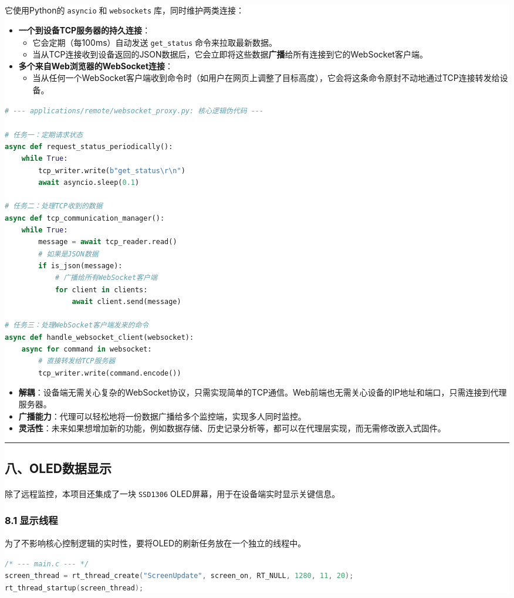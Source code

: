 它使用Python的 `asyncio` 和 `websockets` 库，同时维护两类连接：

*   **一个到设备TCP服务器的持久连接**：
    *   它会定期（每100ms）自动发送 `get_status` 命令来拉取最新数据。
    *   当从TCP连接收到设备返回的JSON数据后，它会立即将这些数据**广播**给所有连接到它的WebSocket客户端。
*   **多个来自Web浏览器的WebSocket连接**：
    *   当从任何一个WebSocket客户端收到命令时（如用户在网页上调整了目标高度），它会将这条命令原封不动地通过TCP连接转发给设备。

```python
# --- applications/remote/websocket_proxy.py: 核心逻辑伪代码 ---

# 任务一：定期请求状态
async def request_status_periodically():
    while True:
        tcp_writer.write(b"get_status\r\n")
        await asyncio.sleep(0.1)

# 任务二：处理TCP收到的数据
async def tcp_communication_manager():
    while True:
        message = await tcp_reader.read()
        # 如果是JSON数据
        if is_json(message):
            # 广播给所有WebSocket客户端
            for client in clients:
                await client.send(message)

# 任务三：处理WebSocket客户端发来的命令
async def handle_websocket_client(websocket):
    async for command in websocket:
        # 直接转发给TCP服务器
        tcp_writer.write(command.encode())
```

*   **解耦**：设备端无需关心复杂的WebSocket协议，只需实现简单的TCP通信。Web前端也无需关心设备的IP地址和端口，只需连接到代理服务器。
*   **广播能力**：代理可以轻松地将一份数据广播给多个监控端，实现多人同时监控。
*   **灵活性**：未来如果想增加新的功能，例如数据存储、历史记录分析等，都可以在代理层实现，而无需修改嵌入式固件。


---

## 八、OLED数据显示

除了远程监控，本项目还集成了一块 `SSD1306` OLED屏幕，用于在设备端实时显示关键信息。

### 8.1 显示线程

为了不影响核心控制逻辑的实时性，要将OLED的刷新任务放在一个独立的线程中。

```c
/* --- main.c --- */
screen_thread = rt_thread_create("ScreenUpdate", screen_on, RT_NULL, 1280, 11, 20);
rt_thread_startup(screen_thread);
```
